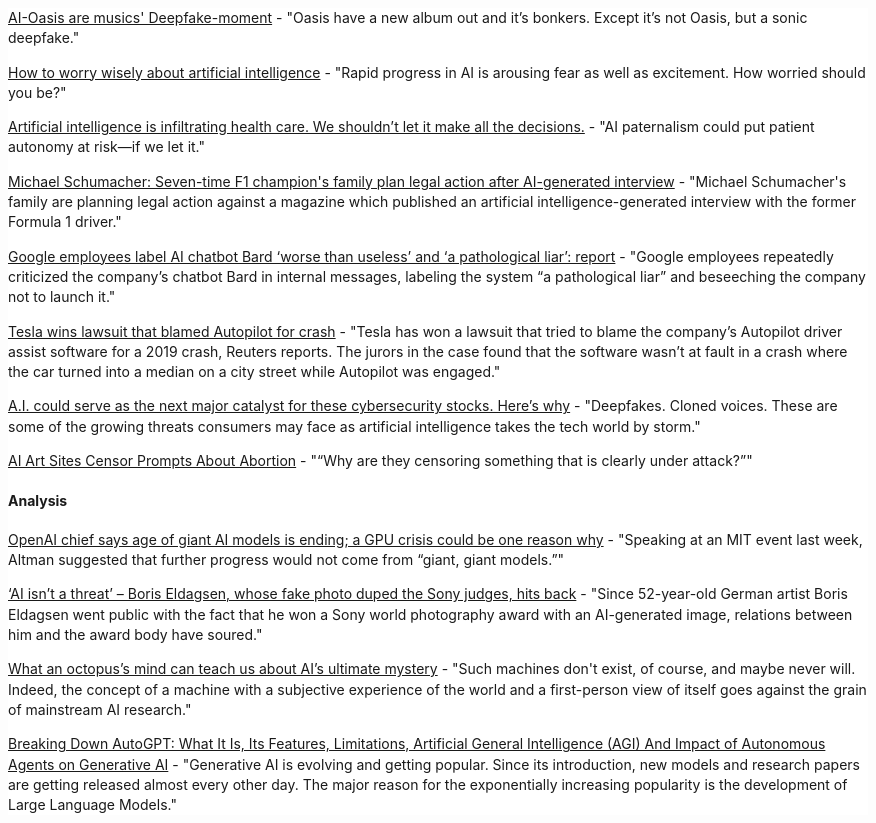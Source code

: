 [AI-Oasis are musics' Deepfake-moment](https://goodinternet.substack.com/p/ai-oasis-are-musics-deepfake-moment) - "Oasis have a new album out and it’s bonkers. Except it’s not Oasis, but a sonic deepfake."

[How to worry wisely about artificial intelligence](https://www.economist.com/leaders/2023/04/20/how-to-worry-wisely-about-artificial-intelligence) - "Rapid progress in AI is arousing fear as well as excitement. How worried should you be?"

[Artificial intelligence is infiltrating health care. We shouldn’t let it make all the decisions.](https://www.technologyreview.com/2023/04/21/1071921/ai-is-infiltrating-health-care-we-shouldnt-let-it-make-decisions/) - "AI paternalism could put patient autonomy at risk—if we let it."

[Michael Schumacher: Seven-time F1 champion's family plan legal action after AI-generated interview](https://www.bbc.com/sport/formula1/65333115) - "Michael Schumacher's family are planning legal action against a magazine which published an artificial intelligence-generated interview with the former Formula 1 driver."

[Google employees label AI chatbot Bard ‘worse than useless’ and ‘a pathological liar’: report](https://www.theverge.com/2023/4/19/23689554/google-ai-chatbot-bard-employees-criticism-pathological-liar) - "Google employees repeatedly criticized the company’s chatbot Bard in internal messages, labeling the system “a pathological liar” and beseeching the company not to launch it."

[Tesla wins lawsuit that blamed Autopilot for crash](https://www.theverge.com/2023/4/21/23693482/tesla-lawsuit-blamed-autopilot-crash) - "Tesla has won a lawsuit that tried to blame the company’s Autopilot driver assist software for a 2019 crash, Reuters reports. The jurors in the case found that the software wasn’t at fault in a crash where the car turned into a median on a city street while Autopilot was engaged."

[A.I. could serve as the next major catalyst for these cybersecurity stocks. Here’s why](https://www.cnbc.com/2023/04/23/ai-could-be-the-next-catalyst-for-these-cybersecurity-stocks.html) - "Deepfakes. Cloned voices. These are some of the growing threats consumers may face as artificial intelligence takes the tech world by storm."

[AI Art Sites Censor Prompts About Abortion](https://theintercept.com/2023/04/22/ai-art-abortion-censorship/) - "“Why are they censoring something that is clearly under attack?”"

#### Analysis

[OpenAI chief says age of giant AI models is ending; a GPU crisis could be one reason why](https://venturebeat.com/ai/openai-chief-says-age-of-giant-ai-models-is-ending-a-gpu-crisis-could-be-one-reason-why/) - "Speaking at an MIT event last week, Altman suggested that further progress would not come from “giant, giant models.”"

[‘AI isn’t a threat’ – Boris Eldagsen, whose fake photo duped the Sony judges, hits back](https://www.theguardian.com/artanddesign/2023/apr/18/ai-threat-boris-eldagsen-fake-photo-duped-sony-judges-hits-back) - "Since 52-year-old German artist Boris Eldagsen went public with the fact that he won a Sony world photography award with an AI-generated image, relations between him and the award body have soured."

[What an octopus’s mind can teach us about AI’s ultimate mystery](https://www.technologyreview.com/2021/08/25/1032111/conscious-ai-can-machines-think/) - "Such machines don't exist, of course, and maybe never will. Indeed, the concept of a machine with a subjective experience of the world and a first-person view of itself goes against the grain of mainstream AI research."

[Breaking Down AutoGPT: What It Is, Its Features, Limitations, Artificial General Intelligence (AGI) And Impact of Autonomous Agents on Generative AI](https://www.marktechpost.com/2023/04/16/breaking-down-autogpt-what-it-is-its-features-limitations-artificial-general-intelligence-agi-and-impact-of-autonomous-agents-on-generative-ai/) - "Generative AI is evolving and getting popular. Since its introduction, new models and research papers are getting released almost every other day. The major reason for the exponentially increasing popularity is the development of Large Language Models."
